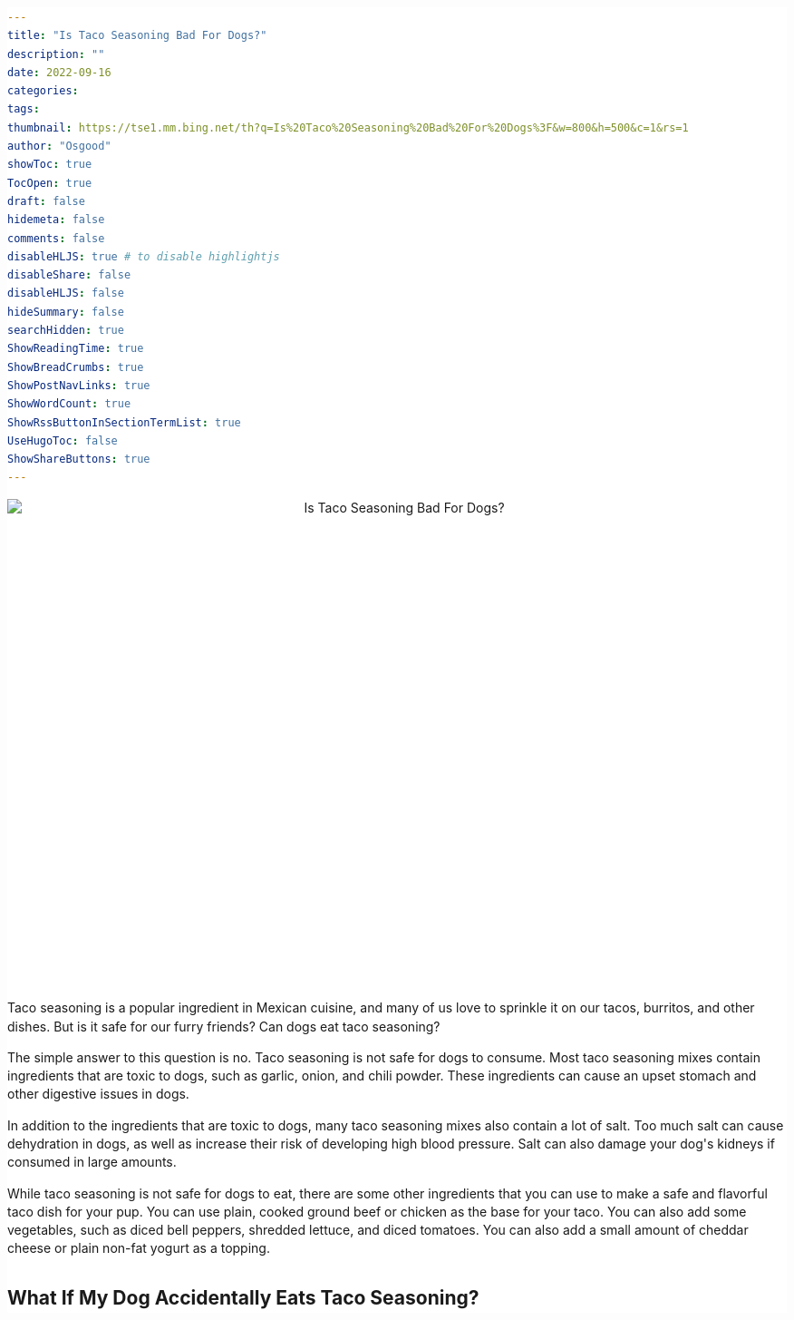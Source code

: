 ```yaml
---
title: "Is Taco Seasoning Bad For Dogs?"
description: ""
date: 2022-09-16
categories: 
tags: 
thumbnail: https://tse1.mm.bing.net/th?q=Is%20Taco%20Seasoning%20Bad%20For%20Dogs%3F&w=800&h=500&c=1&rs=1
author: "Osgood"
showToc: true
TocOpen: true
draft: false
hidemeta: false
comments: false
disableHLJS: true # to disable highlightjs
disableShare: false
disableHLJS: false
hideSummary: false
searchHidden: true
ShowReadingTime: true
ShowBreadCrumbs: true
ShowPostNavLinks: true
ShowWordCount: true
ShowRssButtonInSectionTermList: true
UseHugoToc: false
ShowShareButtons: true
---
```


<center>
	<img src="https://tse1.mm.bing.net/th?q=Is%20Taco%20Seasoning%20Bad%20For%20Dogs%3F&w=800&h=500&c=1&rs=1" alt="Is Taco Seasoning Bad For Dogs?" width="800" height="500" style="display: block; width: 100%; height: auto">
</center>

<p>Taco seasoning is a popular ingredient in Mexican cuisine, and many of us love to sprinkle it on our tacos, burritos, and other dishes. But is it safe for our furry friends? Can dogs eat taco seasoning?</p>

<p>The simple answer to this question is no. Taco seasoning is not safe for dogs to consume. Most taco seasoning mixes contain ingredients that are toxic to dogs, such as garlic, onion, and chili powder. These ingredients can cause an upset stomach and other digestive issues in dogs.</p>

<p>In addition to the ingredients that are toxic to dogs, many taco seasoning mixes also contain a lot of salt. Too much salt can cause dehydration in dogs, as well as increase their risk of developing high blood pressure. Salt can also damage your dog's kidneys if consumed in large amounts.</p>

<p>While taco seasoning is not safe for dogs to eat, there are some other ingredients that you can use to make a safe and flavorful taco dish for your pup. You can use plain, cooked ground beef or chicken as the base for your taco. You can also add some vegetables, such as diced bell peppers, shredded lettuce, and diced tomatoes. You can also add a small amount of cheddar cheese or plain non-fat yogurt as a topping.</p>

<h2>What If My Dog Accidentally Eats Taco Seasoning?</h2>
